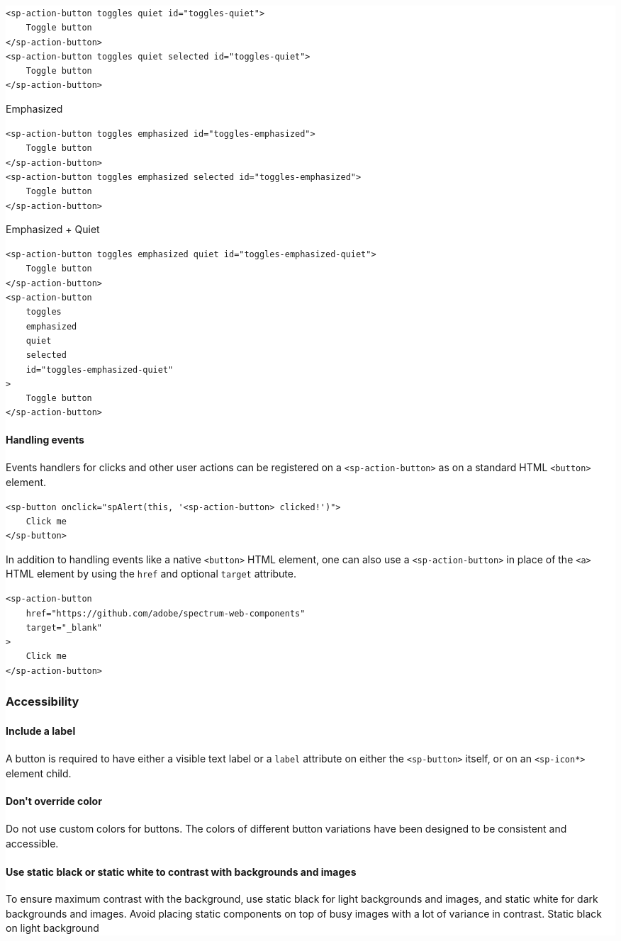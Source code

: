     <sp-action-button toggles quiet id="toggles-quiet">
        Toggle button
    </sp-action-button>
    <sp-action-button toggles quiet selected id="toggles-quiet">
        Toggle button
    </sp-action-button>
Emphasized
    
    <sp-action-button toggles emphasized id="toggles-emphasized">
        Toggle button
    </sp-action-button>
    <sp-action-button toggles emphasized selected id="toggles-emphasized">
        Toggle button
    </sp-action-button>
Emphasized + Quiet
    
    <sp-action-button toggles emphasized quiet id="toggles-emphasized-quiet">
        Toggle button
    </sp-action-button>
    <sp-action-button
        toggles
        emphasized
        quiet
        selected
        id="toggles-emphasized-quiet"
    >
        Toggle button
    </sp-action-button>
#### Handling events
Events handlers for clicks and other user actions can be registered on a `<sp-action-button>` as on a standard HTML `<button>` element.
    
    <sp-button onclick="spAlert(this, '<sp-action-button> clicked!')">
        Click me
    </sp-button>
In addition to handling events like a native `<button>` HTML element, one can also use a `<sp-action-button>` in place of the `<a>` HTML element by using the `href` and optional `target` attribute.
    
    <sp-action-button
        href="https://github.com/adobe/spectrum-web-components"
        target="_blank"
    >
        Click me
    </sp-action-button>
### Accessibility
#### Include a label
A button is required to have either a visible text label or a `label` attribute on either the `<sp-button>` itself, or on an `<sp-icon*>` element child.
#### Don't override color
Do not use custom colors for buttons. The colors of different button variations have been designed to be consistent and accessible.
#### Use static black or static white to contrast with backgrounds and images
To ensure maximum contrast with the background, use static black for light backgrounds and images, and static white for dark backgrounds and images. Avoid placing static components on top of busy images with a lot of variance in contrast.
Static black on light background
    
